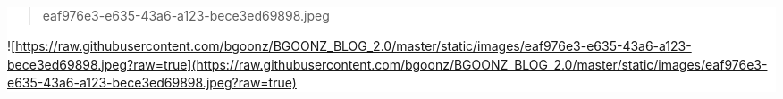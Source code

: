 > eaf976e3-e635-43a6-a123-bece3ed69898.jpeg

![https://raw.githubusercontent.com/bgoonz/BGOONZ_BLOG_2.0/master/static/images/eaf976e3-e635-43a6-a123-bece3ed69898.jpeg?raw=true](https://raw.githubusercontent.com/bgoonz/BGOONZ_BLOG_2.0/master/static/images/eaf976e3-e635-43a6-a123-bece3ed69898.jpeg?raw=true)
